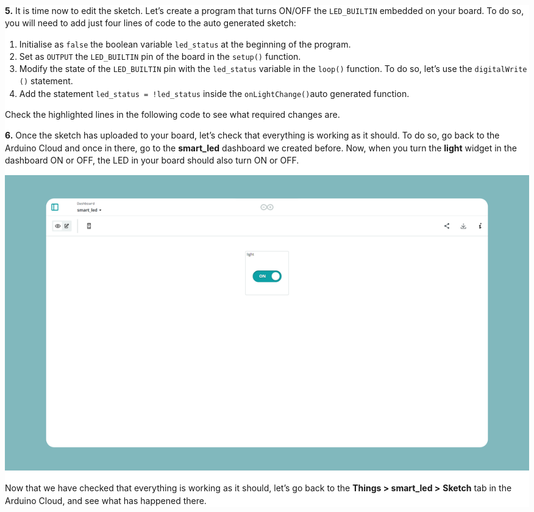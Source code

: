 
**5.** It is time now to edit the sketch. Let’s create a program that turns ON/OFF the `LED_BUILTIN` embedded on your board. To do so, you will need to add just four lines of code to the auto generated sketch:
   1. Initialise as `false` the  boolean variable `led_status` at the beginning of the program.
   2. Set as `OUTPUT`  the `LED_BUILTIN` pin of the board in the `setup()` function.
   3. Modify the state of the `LED_BUILTIN` pin with the `led_status` variable in the `loop()` function. To do so, let’s use the `digitalWrite()` statement.
   4. Add the statement `led_status = !led_status` inside the `onLightChange()`auto generated function.


Check the highlighted lines in the following code to see what required changes are.

<iframe src="https://create.arduino.cc/editor/FT-CONTENT/865fd13a-03d3-484a-a7ef-8729b42716bd/preview?embed&snippet#L18,L21,L49,L53" style="height:510px;width:100%;margin:10px 0" frameborder="0"></iframe>



**6.** Once the sketch has uploaded to your board, let’s check that everything is working as it should. To do so, go back to the Arduino Cloud and once in there, go to the **smart_led** dashboard we created before. Now, when you turn the **light** widget in the dashboard ON or OFF, the LED in your board should also turn ON or OFF.

![Final dashboard.](assets/final_dashboard.png)


Now that we have checked that everything is working as it should, let’s go back to the **Things > smart_led >**  **Sketch** tab in the Arduino Cloud, and see what has happened there.
